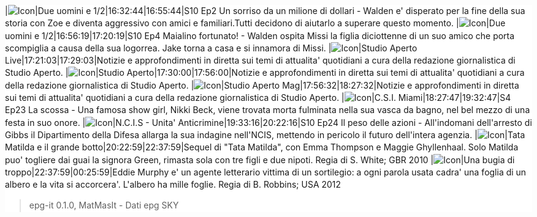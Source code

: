 |![Icon](https://guidatv.sky.it/uuid/6b741b36-912b-4d4e-a60e-07ce4dbc3d97/cover?md5ChecksumParam=32a61c7cb16c7b28d5da1e65fada8747)|Due uomini e 1/2|16:32:44|16:55:44|S10 Ep2 Un sorriso da un milione di dollari - Walden e&#039; disperato per la fine della sua storia con Zoe e diventa aggressivo con amici e familiari.Tutti decidono di aiutarlo a superare questo momento.
|![Icon](https://guidatv.sky.it/uuid/eb8efe7b-9b78-43df-984a-e941eaa6e802/cover?md5ChecksumParam=32a61c7cb16c7b28d5da1e65fada8747)|Due uomini e 1/2|16:56:19|17:20:19|S10 Ep4 Maialino fortunato! - Walden ospita Missi la figlia diciottenne di un suo amico che porta scompiglia a causa della sua logorrea. Jake torna a casa e si innamora di Missi.
|![Icon](https://guidatv.sky.it/uuid/dtt_cover_l58VsCKBwnW.png)|Studio Aperto Live|17:21:03|17:29:03|Notizie e approfondimenti in diretta sui temi di attualita&#039; quotidiani a cura della redazione giornalistica di Studio Aperto.
|![Icon](https://guidatv.sky.it/uuid/c60ddf3f-37e0-472e-8bba-da0bb8e3920c/cover?md5ChecksumParam=3963b5058be196763b0a96e8aa1c8f33)|Studio Aperto|17:30:00|17:56:00|Notizie e approfondimenti in diretta sui temi di attualita&#039; quotidiani a cura della redazione giornalistica di Studio Aperto.
|![Icon](https://guidatv.sky.it/uuid/b067ae1d-ddef-4226-8b18-44d83c614943/cover?md5ChecksumParam=3963b5058be196763b0a96e8aa1c8f33)|Studio Aperto Mag|17:56:32|18:27:32|Notizie e approfondimenti in diretta sui temi di attualita&#039; quotidiani a cura della redazione giornalistica di Studio Aperto.
|![Icon](https://guidatv.sky.it/uuid/0e84c873-133b-4611-a497-b5e4144fcbd6/cover?md5ChecksumParam=6c84a11a55f24f24838399273b354b9a)|C.S.I. Miami|18:27:47|19:32:47|S4 Ep23 La scossa - Una famosa show girl, Nikki Beck, viene trovata morta fulminata nella sua vasca da bagno, nel bel mezzo di una festa in suo onore.
|![Icon](https://guidatv.sky.it/uuid/abecaabc-2c3f-4339-853c-8e750bc49c47/cover?md5ChecksumParam=78acc1076331c12ccb7b7099cb4de15a)|N.C.I.S - Unita&#039; Anticrimine|19:33:16|20:22:16|S10 Ep24 Il peso delle azioni - All&#039;indomani dell&#039;arresto di Gibbs il Dipartimento della Difesa allarga la sua indagine nell&#039;NCIS, mettendo in pericolo il futuro dell&#039;intera agenzia.
|![Icon](https://guidatv.sky.it/uuid/0f635091-31ab-453d-a6da-5f12cec1860a/cover?md5ChecksumParam=5c1db34efd1afed4c0c89265392ca099)|Tata Matilda e il grande botto|20:22:59|22:37:59|Sequel di &quot;Tata Matilda&quot;, con Emma Thompson e Maggie Ghyllenhaal. Solo Matilda puo&#039; togliere dai guai la signora Green, rimasta sola con tre figli e due nipoti. Regia di S. White; GBR 2010
|![Icon](https://guidatv.sky.it/uuid/636675ee-c762-4359-b7f1-ac03b07c6b69/cover?md5ChecksumParam=66f870c8ce17f92bce6e8b2a61b83a84)|Una bugia di troppo|22:37:59|00:25:59|Eddie Murphy e&#039; un agente letterario vittima di un sortilegio: a ogni parola usata cadra&#039; una foglia di un albero e la vita si accorcera&#039;. L&#039;albero ha mille foglie. Regia di B. Robbins; USA 2012



 > epg-it 0.1.0, MatMasIt - Dati epg SKY